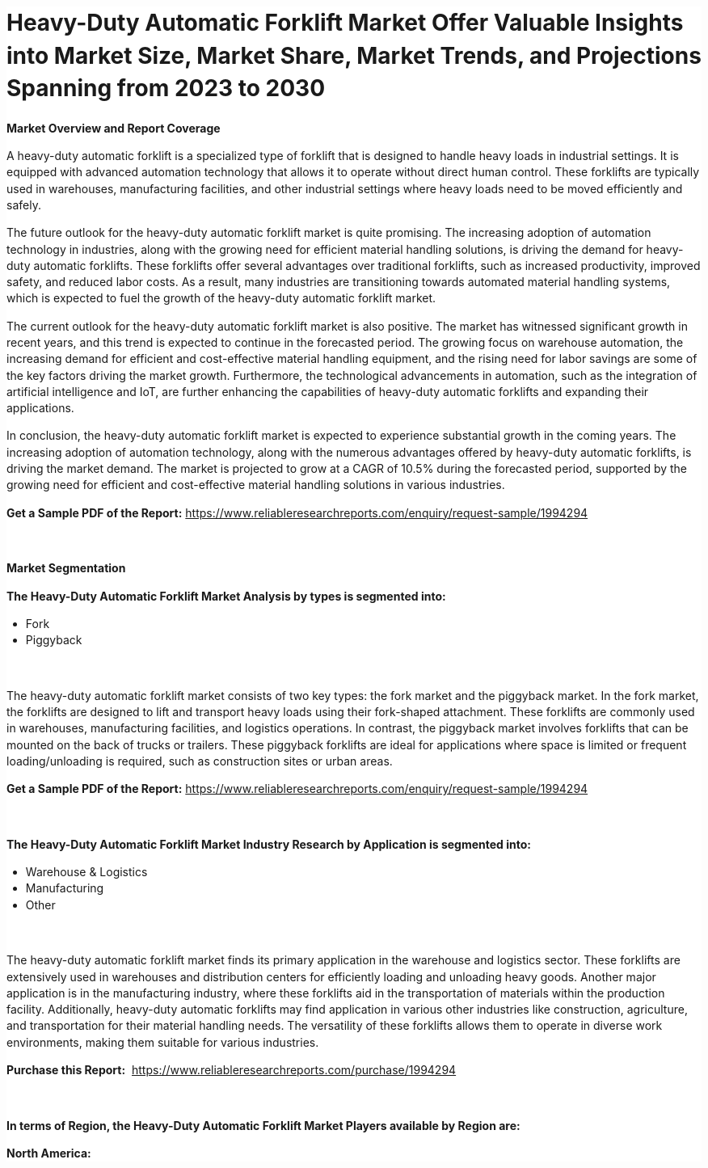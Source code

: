 <p><h1>Heavy-Duty Automatic Forklift Market Offer Valuable Insights into Market Size, Market Share, Market Trends, and Projections Spanning from 2023 to 2030</h1></p><p><strong>Market Overview and Report Coverage</strong></p>
<p><p>A heavy-duty automatic forklift is a specialized type of forklift that is designed to handle heavy loads in industrial settings. It is equipped with advanced automation technology that allows it to operate without direct human control. These forklifts are typically used in warehouses, manufacturing facilities, and other industrial settings where heavy loads need to be moved efficiently and safely.</p><p>The future outlook for the heavy-duty automatic forklift market is quite promising. The increasing adoption of automation technology in industries, along with the growing need for efficient material handling solutions, is driving the demand for heavy-duty automatic forklifts. These forklifts offer several advantages over traditional forklifts, such as increased productivity, improved safety, and reduced labor costs. As a result, many industries are transitioning towards automated material handling systems, which is expected to fuel the growth of the heavy-duty automatic forklift market.</p><p>The current outlook for the heavy-duty automatic forklift market is also positive. The market has witnessed significant growth in recent years, and this trend is expected to continue in the forecasted period. The growing focus on warehouse automation, the increasing demand for efficient and cost-effective material handling equipment, and the rising need for labor savings are some of the key factors driving the market growth. Furthermore, the technological advancements in automation, such as the integration of artificial intelligence and IoT, are further enhancing the capabilities of heavy-duty automatic forklifts and expanding their applications.</p><p>In conclusion, the heavy-duty automatic forklift market is expected to experience substantial growth in the coming years. The increasing adoption of automation technology, along with the numerous advantages offered by heavy-duty automatic forklifts, is driving the market demand. The market is projected to grow at a CAGR of 10.5% during the forecasted period, supported by the growing need for efficient and cost-effective material handling solutions in various industries.</p></p>
<p><strong>Get a Sample PDF of the Report:</strong> <a href="https://www.reliableresearchreports.com/enquiry/request-sample/1994294">https://www.reliableresearchreports.com/enquiry/request-sample/1994294</a></p>
<p>&nbsp;</p>
<p><strong>Market Segmentation</strong></p>
<p><strong>The Heavy-Duty Automatic Forklift Market Analysis by types is segmented into:</strong></p>
<p><ul><li>Fork</li><li>Piggyback</li></ul></p>
<p>&nbsp;</p>
<p><p>The heavy-duty automatic forklift market consists of two key types: the fork market and the piggyback market. In the fork market, the forklifts are designed to lift and transport heavy loads using their fork-shaped attachment. These forklifts are commonly used in warehouses, manufacturing facilities, and logistics operations. In contrast, the piggyback market involves forklifts that can be mounted on the back of trucks or trailers. These piggyback forklifts are ideal for applications where space is limited or frequent loading/unloading is required, such as construction sites or urban areas.</p></p>
<p><strong>Get a Sample PDF of the Report:</strong>&nbsp;<a href="https://www.reliableresearchreports.com/enquiry/request-sample/1994294">https://www.reliableresearchreports.com/enquiry/request-sample/1994294</a></p>
<p>&nbsp;</p>
<p><strong>The Heavy-Duty Automatic Forklift Market Industry Research by Application is segmented into:</strong></p>
<p><ul><li>Warehouse & Logistics</li><li>Manufacturing</li><li>Other</li></ul></p>
<p>&nbsp;</p>
<p><p>The heavy-duty automatic forklift market finds its primary application in the warehouse and logistics sector. These forklifts are extensively used in warehouses and distribution centers for efficiently loading and unloading heavy goods. Another major application is in the manufacturing industry, where these forklifts aid in the transportation of materials within the production facility. Additionally, heavy-duty automatic forklifts may find application in various other industries like construction, agriculture, and transportation for their material handling needs. The versatility of these forklifts allows them to operate in diverse work environments, making them suitable for various industries.</p></p>
<p><strong>Purchase this Report:</strong>&nbsp; <a href="https://www.reliableresearchreports.com/purchase/1994294">https://www.reliableresearchreports.com/purchase/1994294</a></p>
<p>&nbsp;</p>
<p><strong>In terms of Region, the Heavy-Duty Automatic Forklift Market Players available by Region are:</strong></p>
<p>
    <p> <strong> North America: </strong>